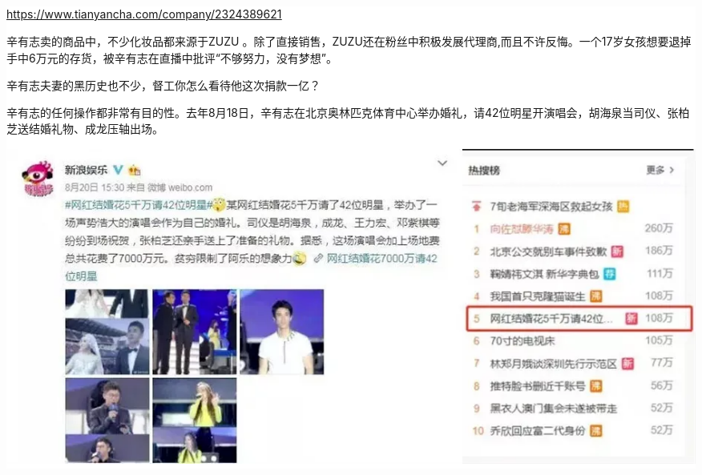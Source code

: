 [<u>https://www.tianyancha.com/company/2324389621</u>](https://www.tianyancha.com/company/2324389621)

辛有志卖的商品中，不少化妆品都来源于ZUZU
。除了直接销售，ZUZU还在粉丝中积极发展代理商,而且不许反悔。一个17岁女孩想要退掉手中6万元的存货，被辛有志在直播中批评“不够努力，没有梦想”。

辛有志夫妻的黑历史也不少，督工你怎么看待他这次捐款一亿？

辛有志的任何操作都非常有目的性。去年8月18日，辛有志在北京奥林匹克体育中心举办婚礼，请42位明星开演唱会，胡海泉当司仪、张柏芝送结婚礼物、成龙压轴出场。

![](/images/btnews/btnews/0001_0100/0088/image21.webp)
